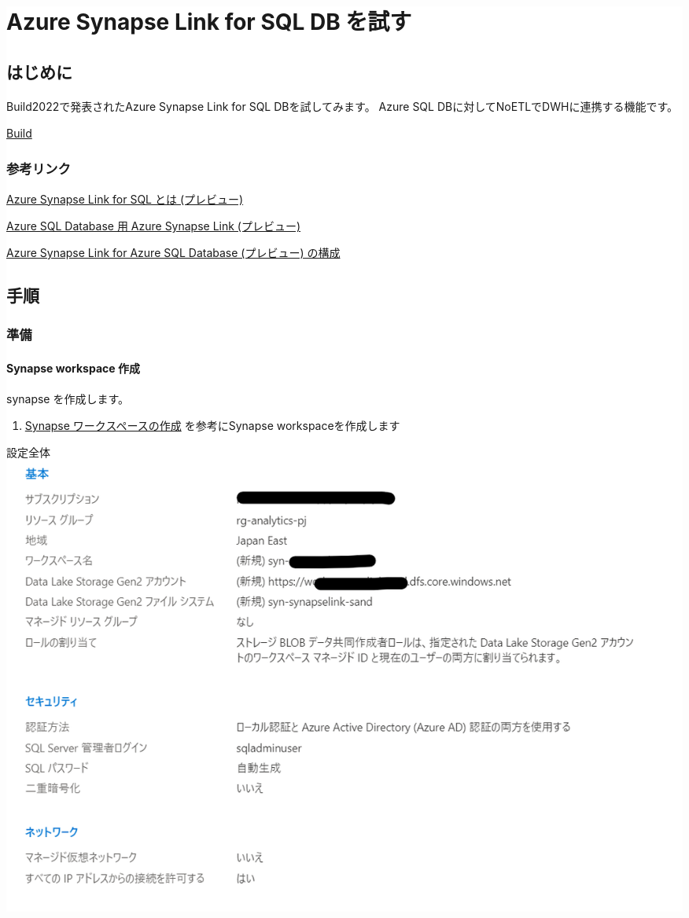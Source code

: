 # Azure Synapse Link for SQL DB を試す

## はじめに

Build2022で発表されたAzure Synapse Link for SQL DBを試してみます。
Azure SQL DBに対してNoETLでDWHに連携する機能です。

[Build](https://mybuild.microsoft.com/ja-JP/home)

### 参考リンク

[Azure Synapse Link for SQL とは (プレビュー)](https://docs.microsoft.com/ja-jp/azure/synapse-analytics/synapse-link/sql-synapse-link-overview)

[Azure SQL Database 用 Azure Synapse Link (プレビュー)](https://docs.microsoft.com/ja-jp/azure/synapse-analytics/synapse-link/sql-database-synapse-link)

[Azure Synapse Link for Azure SQL Database (プレビュー) の構成](https://docs.microsoft.com/ja-jp/azure/synapse-analytics/synapse-link/connect-synapse-link-sql-database)


## 手順

### 準備

#### Synapse workspace 作成

synapse を作成します。
1. [Synapse ワークスペースの作成](https://docs.microsoft.com/ja-jp/azure/synapse-analytics/get-started-create-workspace) を参考にSynapse workspaceを作成します

設定全体
![](.image/2022-05-25-07-27-34.png)
